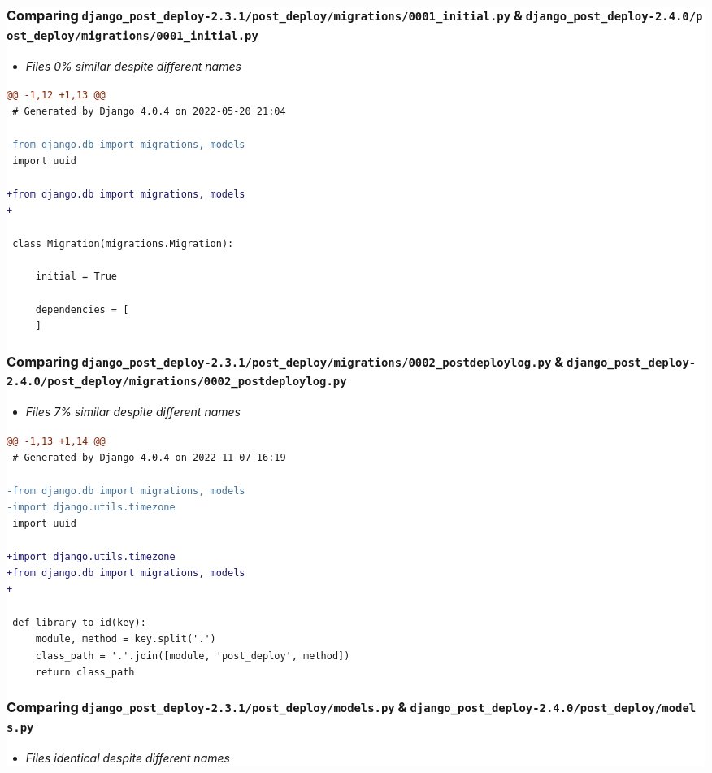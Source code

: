 ### Comparing `django_post_deploy-2.3.1/post_deploy/migrations/0001_initial.py` & `django_post_deploy-2.4.0/post_deploy/migrations/0001_initial.py`

 * *Files 0% similar despite different names*

```diff
@@ -1,12 +1,13 @@
 # Generated by Django 4.0.4 on 2022-05-20 21:04
 
-from django.db import migrations, models
 import uuid
 
+from django.db import migrations, models
+
 
 class Migration(migrations.Migration):
 
     initial = True
 
     dependencies = [
     ]
```

### Comparing `django_post_deploy-2.3.1/post_deploy/migrations/0002_postdeploylog.py` & `django_post_deploy-2.4.0/post_deploy/migrations/0002_postdeploylog.py`

 * *Files 7% similar despite different names*

```diff
@@ -1,13 +1,14 @@
 # Generated by Django 4.0.4 on 2022-11-07 16:19
 
-from django.db import migrations, models
-import django.utils.timezone
 import uuid
 
+import django.utils.timezone
+from django.db import migrations, models
+
 
 def library_to_id(key):
     module, method = key.split('.')
     class_path = '.'.join([module, 'post_deploy', method])
     return class_path
```

### Comparing `django_post_deploy-2.3.1/post_deploy/models.py` & `django_post_deploy-2.4.0/post_deploy/models.py`

 * *Files identical despite different names*
